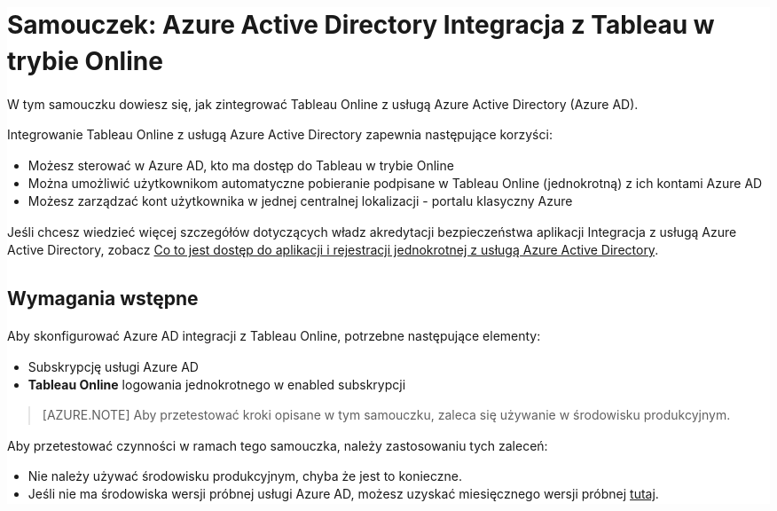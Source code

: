 <properties
    pageTitle="Samouczek: Azure Active Directory integracji z Tableau Online | Microsoft Azure"
    description="Dowiedz się, jak skonfigurować logowania jednokrotnego usługi Azure Active Directory i Tableau Online."
    services="active-directory"
    documentationCenter=""
    authors="jeevansd"
    manager="femila"
    editor=""/>

<tags
    ms.service="active-directory"
    ms.workload="identity"
    ms.tgt_pltfrm="na"
    ms.devlang="na"
    ms.topic="article"
    ms.date="10/18/2016"
    ms.author="jeedes"/>


# <a name="tutorial-azure-active-directory-integration-with-tableau-online"></a>Samouczek: Azure Active Directory Integracja z Tableau w trybie Online

W tym samouczku dowiesz się, jak zintegrować Tableau Online z usługą Azure Active Directory (Azure AD).

Integrowanie Tableau Online z usługą Azure Active Directory zapewnia następujące korzyści:

- Możesz sterować w Azure AD, kto ma dostęp do Tableau w trybie Online
- Można umożliwić użytkownikom automatyczne pobieranie podpisane w Tableau Online (jednokrotną) z ich kontami Azure AD
- Możesz zarządzać kont użytkownika w jednej centralnej lokalizacji - portalu klasyczny Azure

Jeśli chcesz wiedzieć więcej szczegółów dotyczących władz akredytacji bezpieczeństwa aplikacji Integracja z usługą Azure Active Directory, zobacz [Co to jest dostęp do aplikacji i rejestracji jednokrotnej z usługą Azure Active Directory](active-directory-appssoaccess-whatis.md).

## <a name="prerequisites"></a>Wymagania wstępne

Aby skonfigurować Azure AD integracji z Tableau Online, potrzebne następujące elementy:

- Subskrypcję usługi Azure AD
- **Tableau Online** logowania jednokrotnego w enabled subskrypcji


> [AZURE.NOTE] Aby przetestować kroki opisane w tym samouczku, zaleca się używanie w środowisku produkcyjnym.


Aby przetestować czynności w ramach tego samouczka, należy zastosowaniu tych zaleceń:

- Nie należy używać środowisku produkcyjnym, chyba że jest to konieczne.
- Jeśli nie ma środowiska wersji próbnej usługi Azure AD, możesz uzyskać miesięcznego wersji próbnej [tutaj](https://azure.microsoft.com/pricing/free-trial/).


[1]: ./media/active-directory-saas-tableauonline-tutorial/tutorial_general_01.png
[2]: ./media/active-directory-saas-tableauonline-tutorial/tutorial_general_02.png
[3]: ./media/active-directory-saas-tableauonline-tutorial/tutorial_general_03.png
[4]: ./media/active-directory-saas-tableauonline-tutorial/tutorial_general_04.png
[5]: ./media/active-directory-saas-tableauonline-tutorial/tutorial_general_05.png
[6]: ./media/active-directory-saas-tableauonline-tutorial/tutorial_general_06.png
[7]:  ./media/active-directory-saas-tableauonline-tutorial/tutorial_general_050.png
[10]: ./media/active-directory-saas-tableauonline-tutorial/tutorial_general_060.png
[11]: ./media/active-directory-saas-tableauonline-tutorial/tutorial_general_070.png
[20]: ./media/active-directory-saas-tableauonline-tutorial/tutorial_general_100.png
[200]: ./media/active-directory-saas-tableauonline-tutorial/tutorial_general_200.png
[201]: ./media/active-directory-saas-tableauonline-tutorial/tutorial_general_201.png
[203]: ./media/active-directory-saas-tableauonline-tutorial/tutorial_general_203.png
[204]: ./media/active-directory-saas-tableauonline-tutorial/tutorial_general_204.png
[205]: ./media/active-directory-saas-tableauonline-tutorial/tutorial_general_205.png